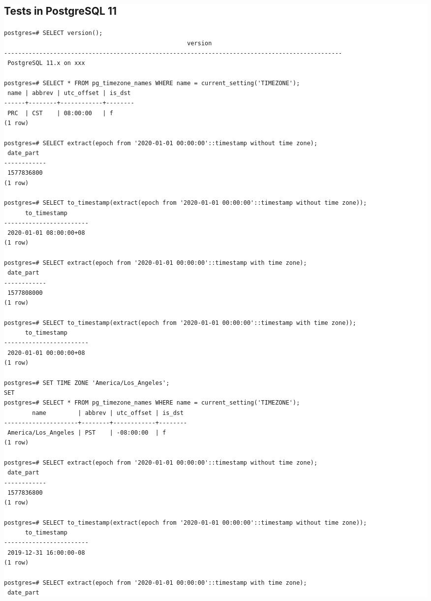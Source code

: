 ## Tests in PostgreSQL 11

```
postgres=# SELECT version();
                                                    version
------------------------------------------------------------------------------------------------
 PostgreSQL 11.x on xxx

postgres=# SELECT * FROM pg_timezone_names WHERE name = current_setting('TIMEZONE');
 name | abbrev | utc_offset | is_dst 
------+--------+------------+--------
 PRC  | CST    | 08:00:00   | f
(1 row)

postgres=# SELECT extract(epoch from '2020-01-01 00:00:00'::timestamp without time zone);
 date_part  
------------
 1577836800
(1 row)

postgres=# SELECT to_timestamp(extract(epoch from '2020-01-01 00:00:00'::timestamp without time zone));
      to_timestamp      
------------------------
 2020-01-01 08:00:00+08
(1 row)

postgres=# SELECT extract(epoch from '2020-01-01 00:00:00'::timestamp with time zone);
 date_part  
------------
 1577808000
(1 row)

postgres=# SELECT to_timestamp(extract(epoch from '2020-01-01 00:00:00'::timestamp with time zone));
      to_timestamp      
------------------------
 2020-01-01 00:00:00+08
(1 row)

postgres=# SET TIME ZONE 'America/Los_Angeles';
SET
postgres=# SELECT * FROM pg_timezone_names WHERE name = current_setting('TIMEZONE');
        name         | abbrev | utc_offset | is_dst 
---------------------+--------+------------+--------
 America/Los_Angeles | PST    | -08:00:00  | f
(1 row)

postgres=# SELECT extract(epoch from '2020-01-01 00:00:00'::timestamp without time zone);
 date_part  
------------
 1577836800
(1 row)

postgres=# SELECT to_timestamp(extract(epoch from '2020-01-01 00:00:00'::timestamp without time zone));
      to_timestamp      
------------------------
 2019-12-31 16:00:00-08
(1 row)

postgres=# SELECT extract(epoch from '2020-01-01 00:00:00'::timestamp with time zone);
 date_part  
```